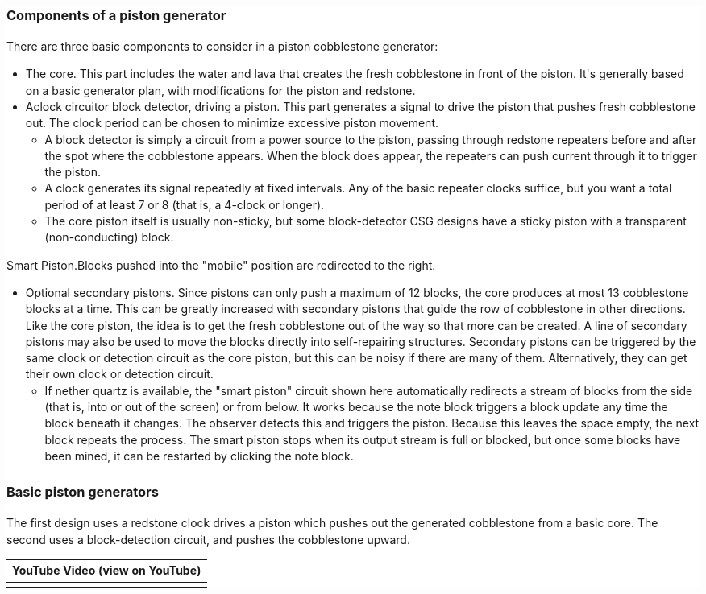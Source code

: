 ### Components of a piston generator
There are three basic components to consider in a piston cobblestone generator:

- The core. This part includes the water and lava that creates the fresh cobblestone in front of the piston. It's generally based on a basic generator plan, with modifications for the piston and redstone.
- Aclock circuitor block detector, driving a piston. This part generates a signal to drive the piston that pushes fresh cobblestone out. The clock period can be chosen to minimize excessive piston movement.
	- A block detector is simply a circuit from a power source to the piston, passing through redstone repeaters before and after the spot where the cobblestone appears. When the block does appear, the repeaters can push current through it to trigger the piston.
	- A clock generates its signal repeatedly at fixed intervals. Any of the basic repeater clocks suffice, but you want a total period of at least 7 or 8 (that is, a 4-clock or longer).
	- The core piston itself is usually non-sticky, but some block-detector CSG designs have a sticky piston with a transparent (non-conducting) block.



















Smart Piston.Blocks pushed into the "mobile" position are redirected to the right.
- Optional secondary pistons. Since pistons can only push a maximum of 12 blocks, the core produces at most 13 cobblestone blocks at a time. This can be greatly increased with secondary pistons that guide the row of cobblestone in other directions. Like the core piston, the idea is to get the fresh cobblestone out of the way so that more can be created. A line of secondary pistons may also be used to move the blocks directly into self-repairing structures. Secondary pistons can be triggered by the same clock or detection circuit as the core piston, but this can be noisy if there are many of them. Alternatively, they can get their own clock or detection circuit.
	- If nether quartz is available, the "smart piston" circuit shown here automatically redirects a stream of blocks from the side (that is, into or out of the screen) or from below.  It works because the note block triggers a block update any time the block beneath it changes.  The observer detects this and triggers the piston. Because this leaves the space empty, the next block repeats the process. The smart piston stops when its output stream is full or blocked, but once some blocks have been mined, it can be restarted by clicking the note block.



### Basic piston generators
The first design uses a redstone clock drives a piston which pushes out the generated cobblestone from a basic core. The second uses a block-detection circuit, and pushes the cobblestone upward.

| YouTube Video (view on YouTube) |
|---------------------------------|
|                                 |
